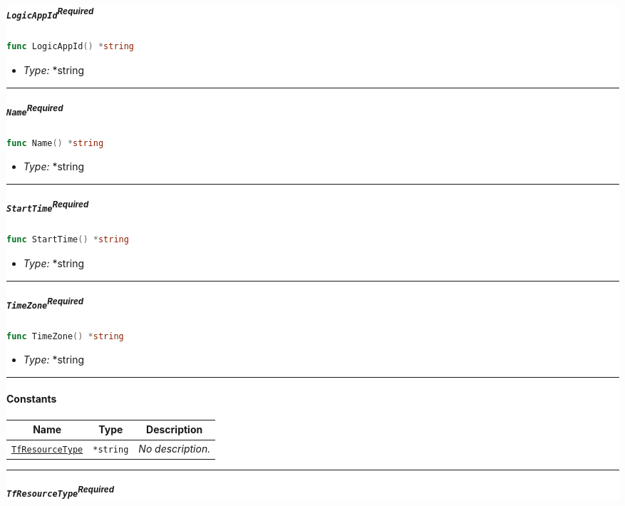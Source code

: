 ##### `LogicAppId`<sup>Required</sup> <a name="LogicAppId" id="@cdktf/provider-azurerm.logicAppTriggerRecurrence.LogicAppTriggerRecurrence.property.logicAppId"></a>

```go
func LogicAppId() *string
```

- *Type:* *string

---

##### `Name`<sup>Required</sup> <a name="Name" id="@cdktf/provider-azurerm.logicAppTriggerRecurrence.LogicAppTriggerRecurrence.property.name"></a>

```go
func Name() *string
```

- *Type:* *string

---

##### `StartTime`<sup>Required</sup> <a name="StartTime" id="@cdktf/provider-azurerm.logicAppTriggerRecurrence.LogicAppTriggerRecurrence.property.startTime"></a>

```go
func StartTime() *string
```

- *Type:* *string

---

##### `TimeZone`<sup>Required</sup> <a name="TimeZone" id="@cdktf/provider-azurerm.logicAppTriggerRecurrence.LogicAppTriggerRecurrence.property.timeZone"></a>

```go
func TimeZone() *string
```

- *Type:* *string

---

#### Constants <a name="Constants" id="Constants"></a>

| **Name** | **Type** | **Description** |
| --- | --- | --- |
| <code><a href="#@cdktf/provider-azurerm.logicAppTriggerRecurrence.LogicAppTriggerRecurrence.property.tfResourceType">TfResourceType</a></code> | <code>*string</code> | *No description.* |

---

##### `TfResourceType`<sup>Required</sup> <a name="TfResourceType" id="@cdktf/provider-azurerm.logicAppTriggerRecurrence.LogicAppTriggerRecurrence.property.tfResourceType"></a>
